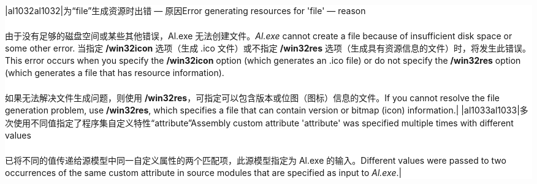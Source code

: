 |<span data-ttu-id="9d805-454">al1032</span><span class="sxs-lookup"><span data-stu-id="9d805-454">al1032</span></span>|<span data-ttu-id="9d805-455">为“file”生成资源时出错 — 原因</span><span class="sxs-lookup"><span data-stu-id="9d805-455">Error generating resources for 'file' — reason</span></span><br /><br /> <span data-ttu-id="9d805-456">由于没有足够的磁盘空间或某些其他错误，Al.exe 无法创建文件。</span><span class="sxs-lookup"><span data-stu-id="9d805-456">*Al.exe* cannot create a file because of insufficient disk space or some other error.</span></span> <span data-ttu-id="9d805-457">当指定 **/win32icon** 选项（生成 .ico 文件）或不指定 **/win32res** 选项（生成具有资源信息的文件）时，将发生此错误。</span><span class="sxs-lookup"><span data-stu-id="9d805-457">This error occurs when you specify the **/win32icon** option (which generates an .ico file) or do not specify the **/win32res** option (which generates a file that has resource information).</span></span><br /><br /> <span data-ttu-id="9d805-458">如果无法解决文件生成问题，则使用 **/win32res**，可指定可以包含版本或位图（图标）信息的文件。</span><span class="sxs-lookup"><span data-stu-id="9d805-458">If you cannot resolve the file generation problem, use **/win32res**, which specifies a file that can contain version or bitmap (icon) information.</span></span>|
|<span data-ttu-id="9d805-459">al1033</span><span class="sxs-lookup"><span data-stu-id="9d805-459">al1033</span></span>|<span data-ttu-id="9d805-460">多次使用不同值指定了程序集自定义特性“attribute”</span><span class="sxs-lookup"><span data-stu-id="9d805-460">Assembly custom attribute 'attribute' was specified multiple times with different values</span></span><br /><br /> <span data-ttu-id="9d805-461">已将不同的值传递给源模型中同一自定义属性的两个匹配项，此源模型指定为 Al.exe 的输入。</span><span class="sxs-lookup"><span data-stu-id="9d805-461">Different values were passed to two occurrences of the same custom attribute in source modules that are specified as input to *Al.exe*.</span></span>|
